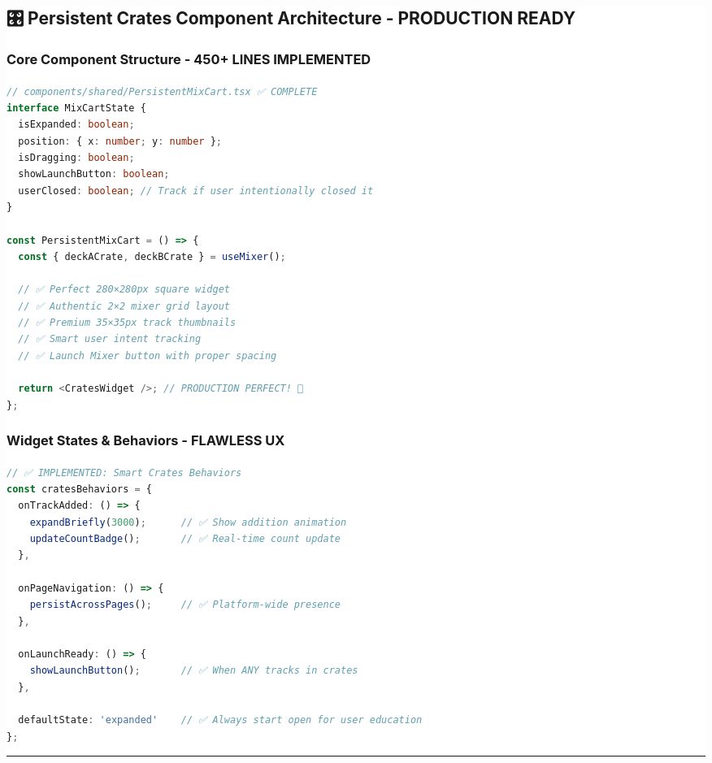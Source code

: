
## 🎛️ **Persistent Crates Component Architecture - PRODUCTION READY**

### **Core Component Structure - 450+ LINES IMPLEMENTED**
```typescript
// components/shared/PersistentMixCart.tsx ✅ COMPLETE
interface MixCartState {
  isExpanded: boolean;
  position: { x: number; y: number };
  isDragging: boolean;
  showLaunchButton: boolean;
  userClosed: boolean; // Track if user intentionally closed it
}

const PersistentMixCart = () => {
  const { deckACrate, deckBCrate } = useMixer();
  
  // ✅ Perfect 280×280px square widget
  // ✅ Authentic 2×2 mixer grid layout 
  // ✅ Premium 35×35px track thumbnails
  // ✅ Smart user intent tracking
  // ✅ Launch Mixer button with proper spacing
  
  return <CratesWidget />; // PRODUCTION PERFECT! 🚀
};
```

### **Widget States & Behaviors - FLAWLESS UX**
```typescript
// ✅ IMPLEMENTED: Smart Crates Behaviors
const cratesBehaviors = {
  onTrackAdded: () => {
    expandBriefly(3000);      // ✅ Show addition animation
    updateCountBadge();       // ✅ Real-time count update
  },
  
  onPageNavigation: () => {
    persistAcrossPages();     // ✅ Platform-wide presence
  },
  
  onLaunchReady: () => {
    showLaunchButton();       // ✅ When ANY tracks in crates
  },
  
  defaultState: 'expanded'    // ✅ Always start open for user education
};
```

---
